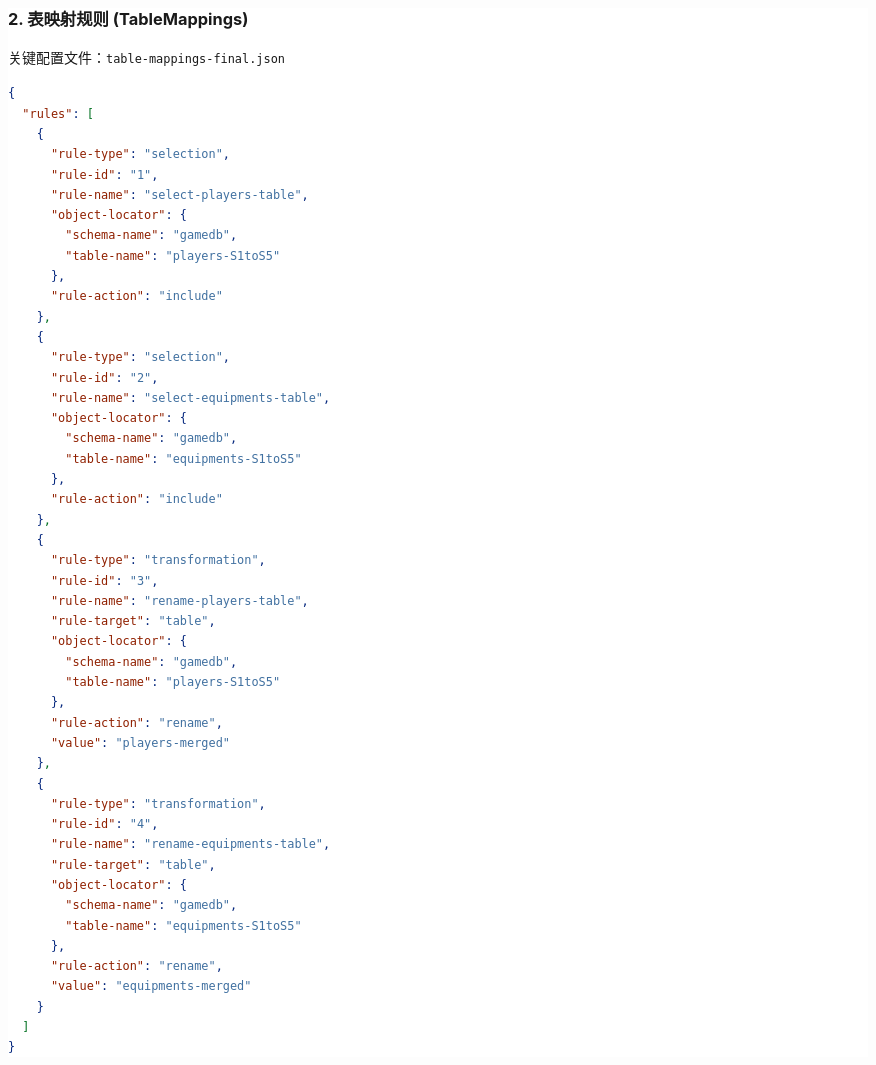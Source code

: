 ### 2. 表映射规则 (TableMappings)

关键配置文件：`table-mappings-final.json`

```json
{
  "rules": [
    {
      "rule-type": "selection",
      "rule-id": "1",
      "rule-name": "select-players-table",
      "object-locator": {
        "schema-name": "gamedb",
        "table-name": "players-S1toS5"
      },
      "rule-action": "include"
    },
    {
      "rule-type": "selection", 
      "rule-id": "2",
      "rule-name": "select-equipments-table",
      "object-locator": {
        "schema-name": "gamedb",
        "table-name": "equipments-S1toS5"
      },
      "rule-action": "include"
    },
    {
      "rule-type": "transformation",
      "rule-id": "3", 
      "rule-name": "rename-players-table",
      "rule-target": "table",
      "object-locator": {
        "schema-name": "gamedb",
        "table-name": "players-S1toS5"
      },
      "rule-action": "rename",
      "value": "players-merged"
    },
    {
      "rule-type": "transformation",
      "rule-id": "4",
      "rule-name": "rename-equipments-table", 
      "rule-target": "table",
      "object-locator": {
        "schema-name": "gamedb",
        "table-name": "equipments-S1toS5"
      },
      "rule-action": "rename",
      "value": "equipments-merged"
    }
  ]
}
```
